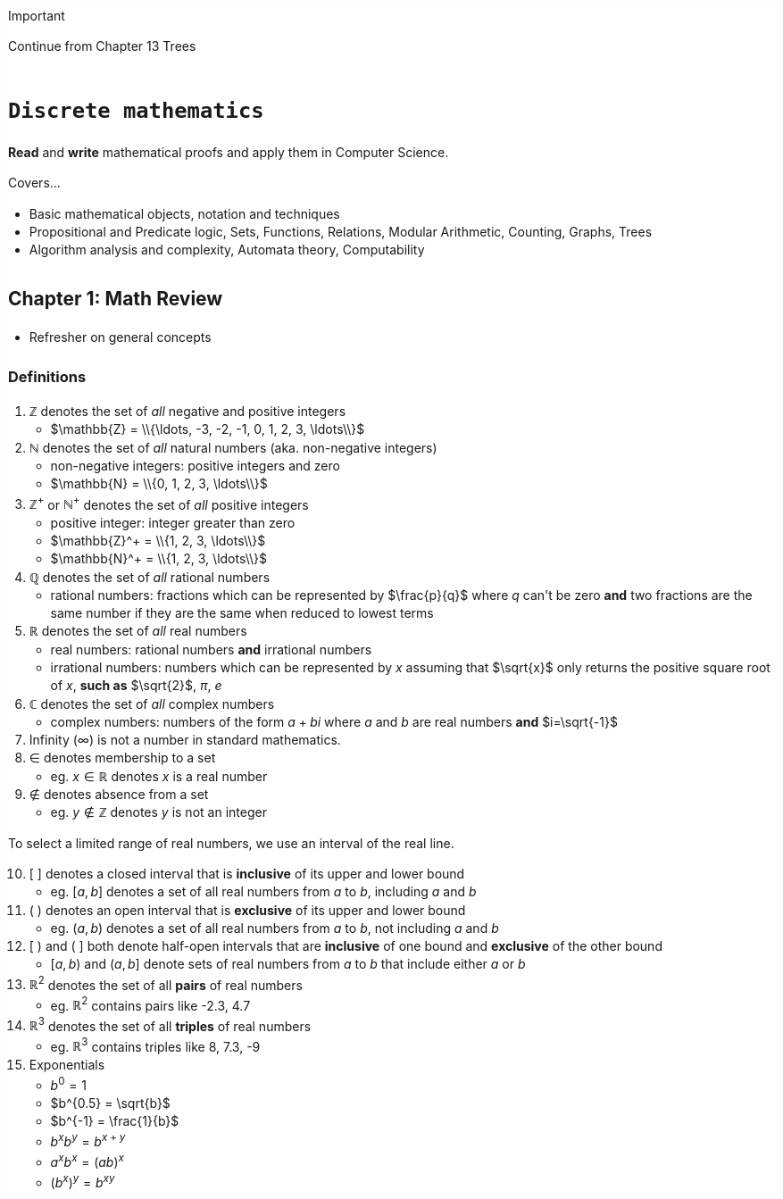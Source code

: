 > [!IMPORTANT] 
> Continue from Chapter 13 Trees

# `Discrete mathematics`

**Read** and **write** mathematical proofs and apply them in Computer Science.

Covers...

* Basic mathematical objects, notation and techniques
* Propositional and Predicate logic, Sets, Functions, Relations, Modular Arithmetic, Counting, Graphs, Trees
* Algorithm analysis and complexity, Automata theory, Computability

## Chapter 1: Math Review

* Refresher on general concepts

### Definitions

1. $\mathbb{Z}$ denotes the set of *all* negative and positive integers
    * $\mathbb{Z} = \\{\ldots, -3, -2, -1, 0, 1, 2, 3, \ldots\\}$
2. $\mathbb{N}$ denotes the set of *all* natural numbers (aka. non-negative integers)
    * non-negative integers: positive integers and zero
    * $\mathbb{N} = \\{0, 1, 2, 3, \ldots\\}$
3. $\mathbb{Z}^+$ or $\mathbb{N}^+$ denotes the set of *all* positive integers
    * positive integer: integer greater than zero
    * $\mathbb{Z}^+ = \\{1, 2, 3, \ldots\\}$
    * $\mathbb{N}^+ = \\{1, 2, 3, \ldots\\}$
4. $\mathbb{Q}$ denotes the set of *all* rational numbers
    * rational numbers: fractions which can be represented by $\frac{p}{q}$ where $q$ can't be zero **and** two fractions are the same number if they are the same when reduced to lowest terms
5. $\mathbb{R}$ denotes the set of *all* real numbers
    * real numbers: rational numbers **and** irrational numbers
    * irrational numbers: numbers which can be represented by $x$ assuming that $\sqrt{x}$ only returns the positive square root of $x$, **such as** $\sqrt{2}$, $\pi$, $e$
6. $\mathbb{C}$ denotes the set of *all* complex numbers
    * complex numbers: numbers of the form $a + bi$ where $a$ and $b$ are real numbers **and** $i=\sqrt{-1}$
7. Infinity ($\infty$) is not a number in standard mathematics.
8. $\in$ denotes membership to a set
    * eg. $x \in \mathbb{R}$ denotes $x$ is a real number
9. $\notin$ denotes absence from a set
    * eg. $y \notin \mathbb{Z}$ denotes $y$ is not an integer

To select a limited range of real numbers, we use an interval of the real line.

10. $[$ $]$ denotes a closed interval that is **inclusive** of its upper and lower bound
    * eg. $[a, b]$ denotes a set of all real numbers from $a$ to $b$, including $a$ and $b$
11. $($ $)$ denotes an open interval that is **exclusive** of its upper and lower bound
    * eg. $(a, b)$ denotes a set of all real numbers from $a$ to $b$, not including $a$ and $b$
12. $[$ $)$ and $($ $]$ both denote half-open intervals that are **inclusive** of one bound and **exclusive** of the other bound
    * $[a, b)$ and $(a, b]$ denote sets of real numbers from $a$ to $b$ that include either $a$ or $b$
13. $\mathbb{R}^2$ denotes the set of all **pairs** of real numbers
    * eg. $\mathbb{R}^2$ contains pairs like -2.3, 4.7
14. $\mathbb{R}^3$ denotes the set of all **triples** of real numbers
    * eg. $\mathbb{R}^3$ contains triples like 8, 7.3, -9
15. Exponentials
    * $b^0 = 1$ 
    * $b^{0.5} = \sqrt{b}$
    * $b^{-1} = \frac{1}{b}$
    * $b^xb^y = b^{x+y}$
    * $a^xb^x = (ab)^x$
    * $(b^x)^y = b^{xy}$